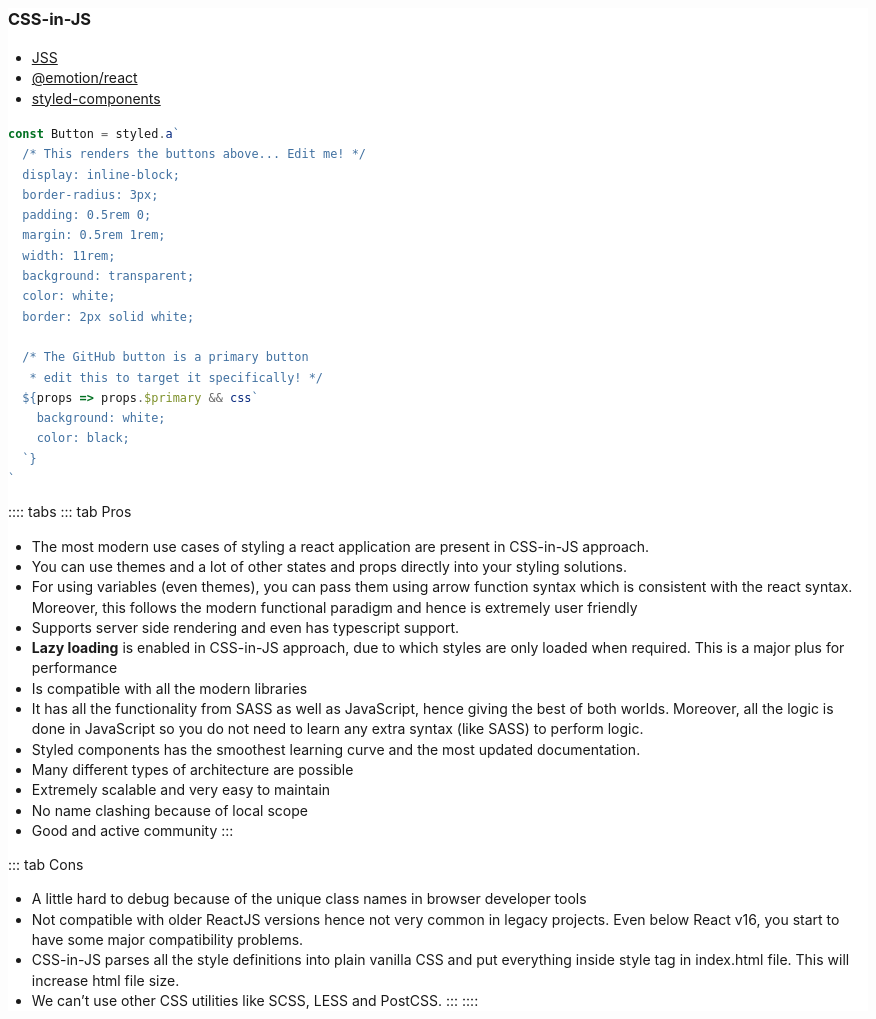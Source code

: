 ### CSS-in-JS
- [JSS](https://cssinjs.org/?v=v10.10.0)
- [@emotion/react](https://www.npmjs.com/package/@emotion/react)
- [styled-components](https://styled-components.com/)

```jsx
const Button = styled.a`
  /* This renders the buttons above... Edit me! */
  display: inline-block;
  border-radius: 3px;
  padding: 0.5rem 0;
  margin: 0.5rem 1rem;
  width: 11rem;
  background: transparent;
  color: white;
  border: 2px solid white;

  /* The GitHub button is a primary button
   * edit this to target it specifically! */
  ${props => props.$primary && css`
    background: white;
    color: black;
  `}
`
```

:::: tabs
::: tab Pros
- The most modern use cases of styling a react application are present in CSS-in-JS approach.
- You can use themes and a lot of other states and props directly into your styling solutions.
- For using variables (even themes), you can pass them using arrow function syntax which is consistent with the react syntax. Moreover, this follows the modern functional paradigm and hence is extremely user friendly
- Supports server side rendering and even has typescript support.
- **Lazy loading** is enabled in CSS-in-JS approach, due to which styles are only loaded when required. This is a major plus for performance
- Is compatible with all the modern libraries
- It has all the functionality from SASS as well as JavaScript, hence giving the best of both worlds. Moreover, all the logic is done in JavaScript so you do not need to learn any extra syntax (like SASS) to perform logic.
- Styled components has the smoothest learning curve and the most updated documentation.
- Many different types of architecture are possible
- Extremely scalable and very easy to maintain
- No name clashing because of local scope
- Good and active community
:::

::: tab Cons
- A little hard to debug because of the unique class names in browser developer tools
- Not compatible with older ReactJS versions hence not very common in legacy projects. Even below React v16, you start to have some major compatibility problems.
- CSS-in-JS parses all the style definitions into plain vanilla CSS and put everything inside style tag in index.html file. This will increase html file size.
- We can’t use other CSS utilities like SCSS, LESS and PostCSS.
:::
::::
